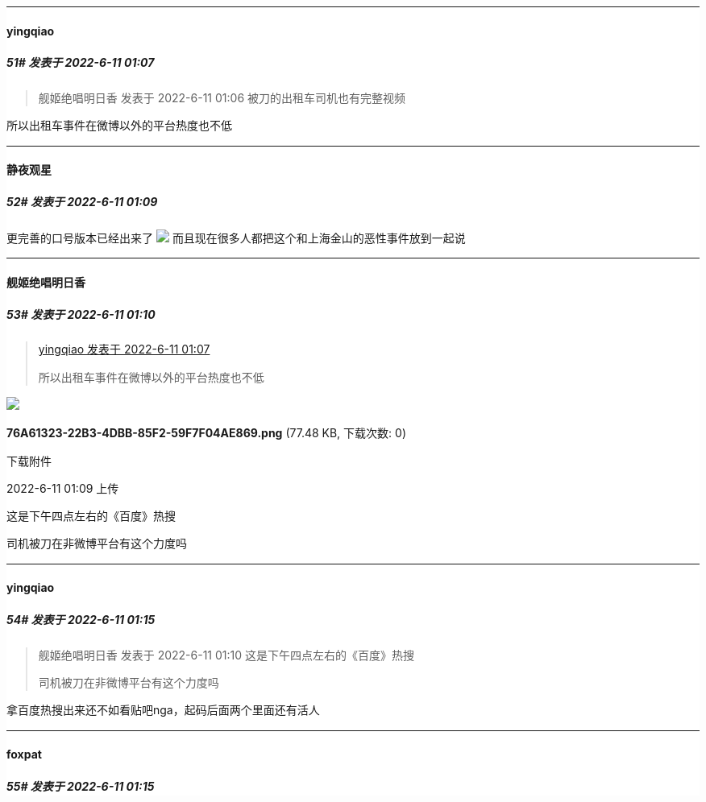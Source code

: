 *****

####  yingqiao  
##### 51#       发表于 2022-6-11 01:07

<blockquote>舰姬绝唱明日香 发表于 2022-6-11 01:06
被刀的出租车司机也有完整视频</blockquote>
所以出租车事件在微博以外的平台热度也不低

*****

####  静夜观星  
##### 52#       发表于 2022-6-11 01:09

更完善的口号版本已经出来了
<img src="https://p.sda1.dev/6/17b5c455b2f402d41e27e324ad43927f/CMP_20220611010836896.jpg" referrerpolicy="no-referrer">
而且现在很多人都把这个和上海金山的恶性事件放到一起说

*****

####  舰姬绝唱明日香  
##### 53#       发表于 2022-6-11 01:10

<blockquote><a href="httphttps://bbs.saraba1st.com/2b/forum.php?mod=redirect&amp;goto=findpost&amp;pid=56215383&amp;ptid=2074943" target="_blank">yingqiao 发表于 2022-6-11 01:07</a>

所以出租车事件在微博以外的平台热度也不低</blockquote>

<img src="https://img.saraba1st.com/forum/202206/11/010949nf22g525pg45kfdx.png" referrerpolicy="no-referrer">

<strong>76A61323-22B3-4DBB-85F2-59F7F04AE869.png</strong> (77.48 KB, 下载次数: 0)

下载附件

2022-6-11 01:09 上传

这是下午四点左右的《百度》热搜

司机被刀在非微博平台有这个力度吗

*****

####  yingqiao  
##### 54#       发表于 2022-6-11 01:15

<blockquote>舰姬绝唱明日香 发表于 2022-6-11 01:10
这是下午四点左右的《百度》热搜

司机被刀在非微博平台有这个力度吗</blockquote>
拿百度热搜出来还不如看贴吧nga，起码后面两个里面还有活人

*****

####  foxpat  
##### 55#       发表于 2022-6-11 01:15
